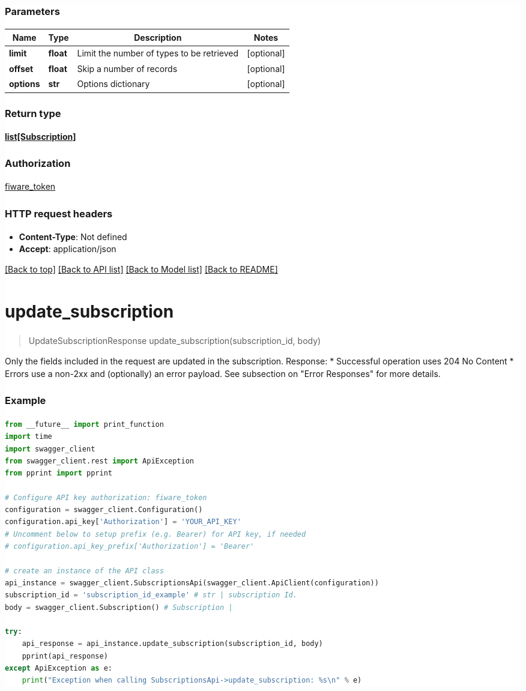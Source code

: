### Parameters

Name | Type | Description  | Notes
------------- | ------------- | ------------- | -------------
 **limit** | **float**| Limit the number of types to be retrieved | [optional] 
 **offset** | **float**| Skip a number of records | [optional] 
 **options** | **str**| Options dictionary | [optional] 

### Return type

[**list[Subscription]**](Subscription.md)

### Authorization

[fiware_token](../README.md#fiware_token)

### HTTP request headers

 - **Content-Type**: Not defined
 - **Accept**: application/json

[[Back to top]](#) [[Back to API list]](../README.md#documentation-for-api-endpoints) [[Back to Model list]](../README.md#documentation-for-models) [[Back to README]](../README.md)

# **update_subscription**
> UpdateSubscriptionResponse update_subscription(subscription_id, body)



Only the fields included in the request are updated in the subscription. Response: * Successful operation uses 204 No Content * Errors use a non-2xx and (optionally) an error payload. See subsection on \"Error Responses\" for   more details.

### Example
```python
from __future__ import print_function
import time
import swagger_client
from swagger_client.rest import ApiException
from pprint import pprint

# Configure API key authorization: fiware_token
configuration = swagger_client.Configuration()
configuration.api_key['Authorization'] = 'YOUR_API_KEY'
# Uncomment below to setup prefix (e.g. Bearer) for API key, if needed
# configuration.api_key_prefix['Authorization'] = 'Bearer'

# create an instance of the API class
api_instance = swagger_client.SubscriptionsApi(swagger_client.ApiClient(configuration))
subscription_id = 'subscription_id_example' # str | subscription Id.
body = swagger_client.Subscription() # Subscription | 

try:
    api_response = api_instance.update_subscription(subscription_id, body)
    pprint(api_response)
except ApiException as e:
    print("Exception when calling SubscriptionsApi->update_subscription: %s\n" % e)
```
